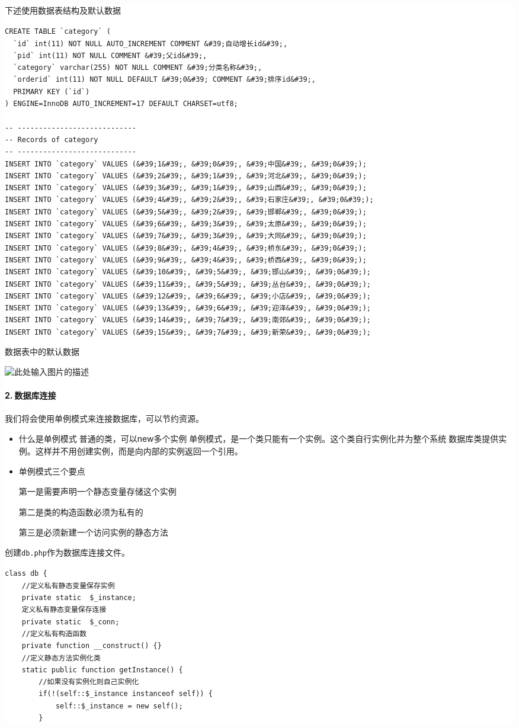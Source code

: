 下述使用数据表结构及默认数据
```
CREATE TABLE `category` (
  `id` int(11) NOT NULL AUTO_INCREMENT COMMENT &#39;自动增长id&#39;,
  `pid` int(11) NOT NULL COMMENT &#39;父id&#39;,
  `category` varchar(255) NOT NULL COMMENT &#39;分类名称&#39;,
  `orderid` int(11) NOT NULL DEFAULT &#39;0&#39; COMMENT &#39;排序id&#39;,
  PRIMARY KEY (`id`)
) ENGINE=InnoDB AUTO_INCREMENT=17 DEFAULT CHARSET=utf8;

-- ----------------------------
-- Records of category
-- ----------------------------
INSERT INTO `category` VALUES (&#39;1&#39;, &#39;0&#39;, &#39;中国&#39;, &#39;0&#39;);
INSERT INTO `category` VALUES (&#39;2&#39;, &#39;1&#39;, &#39;河北&#39;, &#39;0&#39;);
INSERT INTO `category` VALUES (&#39;3&#39;, &#39;1&#39;, &#39;山西&#39;, &#39;0&#39;);
INSERT INTO `category` VALUES (&#39;4&#39;, &#39;2&#39;, &#39;石家庄&#39;, &#39;0&#39;);
INSERT INTO `category` VALUES (&#39;5&#39;, &#39;2&#39;, &#39;邯郸&#39;, &#39;0&#39;);
INSERT INTO `category` VALUES (&#39;6&#39;, &#39;3&#39;, &#39;太原&#39;, &#39;0&#39;);
INSERT INTO `category` VALUES (&#39;7&#39;, &#39;3&#39;, &#39;大同&#39;, &#39;0&#39;);
INSERT INTO `category` VALUES (&#39;8&#39;, &#39;4&#39;, &#39;桥东&#39;, &#39;0&#39;);
INSERT INTO `category` VALUES (&#39;9&#39;, &#39;4&#39;, &#39;桥西&#39;, &#39;0&#39;);
INSERT INTO `category` VALUES (&#39;10&#39;, &#39;5&#39;, &#39;邯山&#39;, &#39;0&#39;);
INSERT INTO `category` VALUES (&#39;11&#39;, &#39;5&#39;, &#39;丛台&#39;, &#39;0&#39;);
INSERT INTO `category` VALUES (&#39;12&#39;, &#39;6&#39;, &#39;小店&#39;, &#39;0&#39;);
INSERT INTO `category` VALUES (&#39;13&#39;, &#39;6&#39;, &#39;迎泽&#39;, &#39;0&#39;);
INSERT INTO `category` VALUES (&#39;14&#39;, &#39;7&#39;, &#39;南郊&#39;, &#39;0&#39;);
INSERT INTO `category` VALUES (&#39;15&#39;, &#39;7&#39;, &#39;新荣&#39;, &#39;0&#39;);

```

数据表中的默认数据


![此处输入图片的描述](https://dn-anything-about-doc.qbox.me/document-uid79217labid2282timestamp1478762409508.png/wm)


#### 2. 数据库连接

我们将会使用单例模式来连接数据库，可以节约资源。
- 什么是单例模式
  普通的类，可以new多个实例
  单例模式，是一个类只能有一个实例。这个类自行实例化并为整个系统
  数据库类提供实例。这样并不用创建实例，而是向内部的实例返回一个引用。

- 单例模式三个要点

    第一是需要声明一个静态变量存储这个实例

    第二是类的构造函数必须为私有的

    第三是必须新建一个访问实例的静态方法

创建`db.php`作为数据库连接文件。

```
class db {
    //定义私有静态变量保存实例
	private static  $_instance;
	定义私有静态变量保存连接
	private static  $_conn;
	//定义私有构造函数
	private function __construct() {}
    //定义静态方法实例化类
	static public function getInstance() {
	    //如果没有实例化则自己实例化
		if(!(self::$_instance instanceof self)) {
			self::$_instance = new self();
		}
```